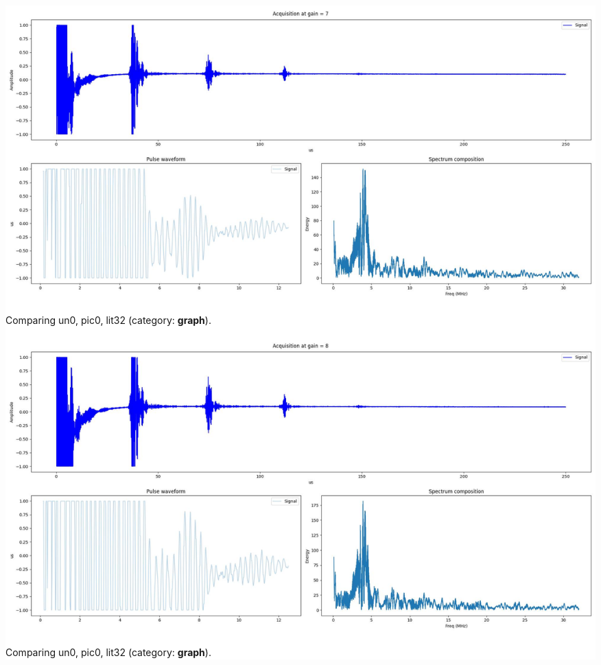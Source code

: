![](/pic0/data/20240413a/pic0rick/bench_7.jpg)

Comparing un0, pic0, lit32 (category: __graph__).

![](/pic0/data/20240413a/pic0rick/bench_8.jpg)

Comparing un0, pic0, lit32 (category: __graph__).
